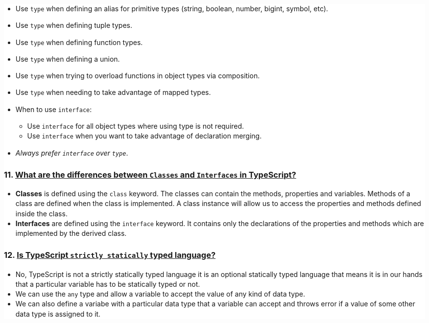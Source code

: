   - Use `type` when defining an alias for primitive types (string, boolean, number, bigint, symbol, etc).
  - Use `type` when defining tuple types.
  - Use `type` when defining function types.
  - Use `type` when defining a union.
  - Use `type` when trying to overload functions in object types via composition.
  - Use `type` when needing to take advantage of mapped types.

- When to use `interface`:

  - Use `interface` for all object types where using type is not required.
  - Use `interface` when you want to take advantage of declaration merging.

- _Always prefer `interface` over `type`_.

### 11. <ins>What are the differences between `Classes` and `Interfaces` in TypeScript?</ins>

- **Classes** is defined using the `class` keyword. The classes can contain the methods, properties and variables. Methods of a class are defined when the class is implemented. A class instance will allow us to access the properties and methods defined inside the class.
- **Interfaces** are defined using the `interface` keyword. It contains only the declarations of the properties and methods which are implemented by the derived class.

### 12. <ins>Is TypeScript `strictly statically` typed language?</ins>

- No, TypeScript is not a strictly statically typed language it is an optional statically typed language that means it is in our hands that a particular variable has to be statically typed or not.
- We can use the `any` type and allow a variable to accept the value of any kind of data type.
- We can also define a variabe with a particular data type that a variable can accept and throws error if a value of some other data type is assigned to it.
